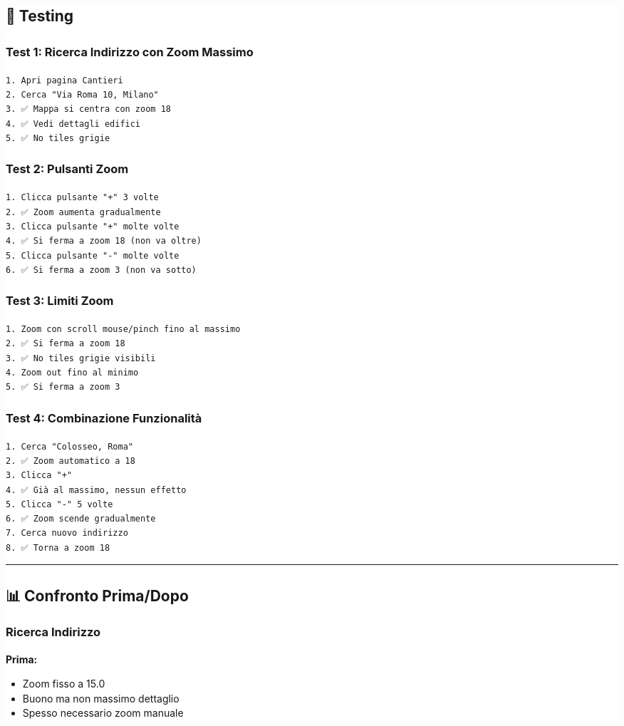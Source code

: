 ## 🧪 Testing

### Test 1: Ricerca Indirizzo con Zoom Massimo
```
1. Apri pagina Cantieri
2. Cerca "Via Roma 10, Milano"
3. ✅ Mappa si centra con zoom 18
4. ✅ Vedi dettagli edifici
5. ✅ No tiles grigie
```

### Test 2: Pulsanti Zoom
```
1. Clicca pulsante "+" 3 volte
2. ✅ Zoom aumenta gradualmente
3. Clicca pulsante "+" molte volte
4. ✅ Si ferma a zoom 18 (non va oltre)
5. Clicca pulsante "-" molte volte
6. ✅ Si ferma a zoom 3 (non va sotto)
```

### Test 3: Limiti Zoom
```
1. Zoom con scroll mouse/pinch fino al massimo
2. ✅ Si ferma a zoom 18
3. ✅ No tiles grigie visibili
4. Zoom out fino al minimo
5. ✅ Si ferma a zoom 3
```

### Test 4: Combinazione Funzionalità
```
1. Cerca "Colosseo, Roma"
2. ✅ Zoom automatico a 18
3. Clicca "+" 
4. ✅ Già al massimo, nessun effetto
5. Clicca "-" 5 volte
6. ✅ Zoom scende gradualmente
7. Cerca nuovo indirizzo
8. ✅ Torna a zoom 18
```

---

## 📊 Confronto Prima/Dopo

### Ricerca Indirizzo

**Prima:**
- Zoom fisso a 15.0
- Buono ma non massimo dettaglio
- Spesso necessario zoom manuale
